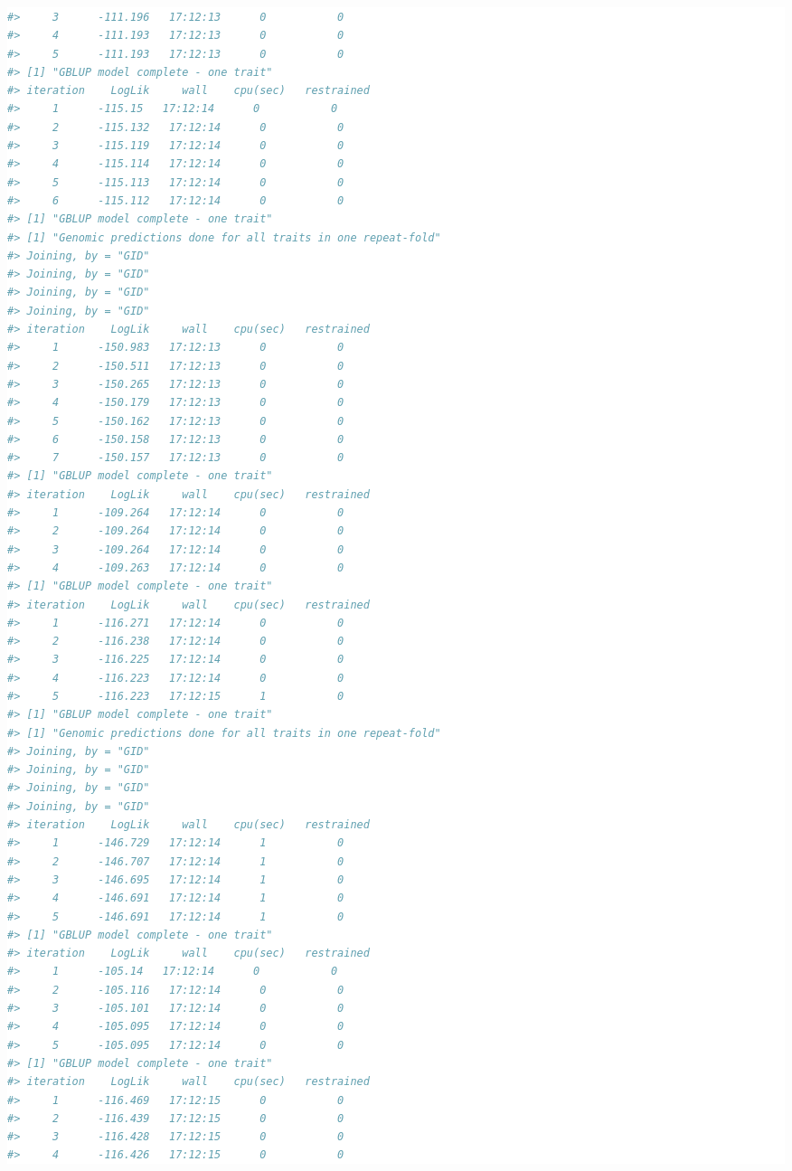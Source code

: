 ```r
#>     3      -111.196   17:12:13      0           0
#>     4      -111.193   17:12:13      0           0
#>     5      -111.193   17:12:13      0           0
#> [1] "GBLUP model complete - one trait"
#> iteration    LogLik     wall    cpu(sec)   restrained
#>     1      -115.15   17:12:14      0           0
#>     2      -115.132   17:12:14      0           0
#>     3      -115.119   17:12:14      0           0
#>     4      -115.114   17:12:14      0           0
#>     5      -115.113   17:12:14      0           0
#>     6      -115.112   17:12:14      0           0
#> [1] "GBLUP model complete - one trait"
#> [1] "Genomic predictions done for all traits in one repeat-fold"
#> Joining, by = "GID"
#> Joining, by = "GID"
#> Joining, by = "GID"
#> Joining, by = "GID"
#> iteration    LogLik     wall    cpu(sec)   restrained
#>     1      -150.983   17:12:13      0           0
#>     2      -150.511   17:12:13      0           0
#>     3      -150.265   17:12:13      0           0
#>     4      -150.179   17:12:13      0           0
#>     5      -150.162   17:12:13      0           0
#>     6      -150.158   17:12:13      0           0
#>     7      -150.157   17:12:13      0           0
#> [1] "GBLUP model complete - one trait"
#> iteration    LogLik     wall    cpu(sec)   restrained
#>     1      -109.264   17:12:14      0           0
#>     2      -109.264   17:12:14      0           0
#>     3      -109.264   17:12:14      0           0
#>     4      -109.263   17:12:14      0           0
#> [1] "GBLUP model complete - one trait"
#> iteration    LogLik     wall    cpu(sec)   restrained
#>     1      -116.271   17:12:14      0           0
#>     2      -116.238   17:12:14      0           0
#>     3      -116.225   17:12:14      0           0
#>     4      -116.223   17:12:14      0           0
#>     5      -116.223   17:12:15      1           0
#> [1] "GBLUP model complete - one trait"
#> [1] "Genomic predictions done for all traits in one repeat-fold"
#> Joining, by = "GID"
#> Joining, by = "GID"
#> Joining, by = "GID"
#> Joining, by = "GID"
#> iteration    LogLik     wall    cpu(sec)   restrained
#>     1      -146.729   17:12:14      1           0
#>     2      -146.707   17:12:14      1           0
#>     3      -146.695   17:12:14      1           0
#>     4      -146.691   17:12:14      1           0
#>     5      -146.691   17:12:14      1           0
#> [1] "GBLUP model complete - one trait"
#> iteration    LogLik     wall    cpu(sec)   restrained
#>     1      -105.14   17:12:14      0           0
#>     2      -105.116   17:12:14      0           0
#>     3      -105.101   17:12:14      0           0
#>     4      -105.095   17:12:14      0           0
#>     5      -105.095   17:12:14      0           0
#> [1] "GBLUP model complete - one trait"
#> iteration    LogLik     wall    cpu(sec)   restrained
#>     1      -116.469   17:12:15      0           0
#>     2      -116.439   17:12:15      0           0
#>     3      -116.428   17:12:15      0           0
#>     4      -116.426   17:12:15      0           0
```